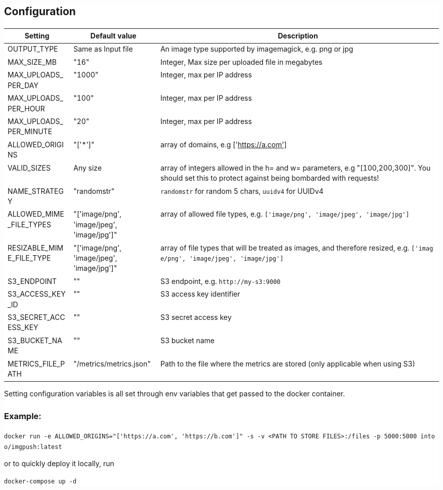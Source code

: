 ## Configuration

| Setting                  | Default value                              | Description                                                                                                                                       |
| ------------------------ | ------------------------------------------ | ------------------------------------------------------------------------------------------------------------------------------------------------- |
| OUTPUT_TYPE              | Same as Input file                         | An image type supported by imagemagick, e.g. png or jpg                                                                                           |
| MAX_SIZE_MB              | "16"                                       | Integer, Max size per uploaded file in megabytes                                                                                                  |
| MAX_UPLOADS_PER_DAY      | "1000"                                     | Integer, max per IP address                                                                                                                       |
| MAX_UPLOADS_PER_HOUR     | "100"                                      | Integer, max per IP address                                                                                                                       |
| MAX_UPLOADS_PER_MINUTE   | "20"                                       | Integer, max per IP address                                                                                                                       |
| ALLOWED_ORIGINS          | "['*']"                                    | array of domains, e.g ['https://a.com']                                                                                                           |
| VALID_SIZES              | Any size                                   | array of integers allowed in the h= and w= parameters, e.g "[100,200,300]". You should set this to protect against being bombarded with requests! |
| NAME_STRATEGY            | "randomstr"                                | `randomstr` for random 5 chars, `uuidv4` for UUIDv4                                                                                               |
| ALLOWED_MIME_FILE_TYPES  | "['image/png', 'image/jpeg', 'image/jpg']" | array of allowed file types, e.g. `['image/png', 'image/jpeg', 'image/jpg']`                                                                      |
| RESIZABLE_MIME_FILE_TYPE | "['image/png', 'image/jpeg', 'image/jpg']" | array of file types that will be treated as images, and therefore resized, e.g. `['image/png', 'image/jpeg', 'image/jpg']`                        |
| S3_ENDPOINT              | ""                                         | S3 endpoint, e.g. `http://my-s3:9000`                                                                                                             |
| S3_ACCESS_KEY_ID         | ""                                         | S3 access key identifier                                                                                                                          |
| S3_SECRET_ACCESS_KEY     | ""                                         | S3 secret access key                                                                                                                              |
| S3_BUCKET_NAME           | ""                                         | S3 bucket name                                                                                                                                    |
| METRICS_FILE_PATH        | "/metrics/metrics.json"                    | Path to the file where the metrics are stored (only applicable when using S3)                                                                     |

Setting configuration variables is all set through env variables that get passed to the docker container.

### Example:

```
docker run -e ALLOWED_ORIGINS="['https://a.com', 'https://b.com']" -s -v <PATH TO STORE FILES>:/files -p 5000:5000 intoo/imgpush:latest
```

or to quickly deploy it locally, run

```
docker-compose up -d
```
